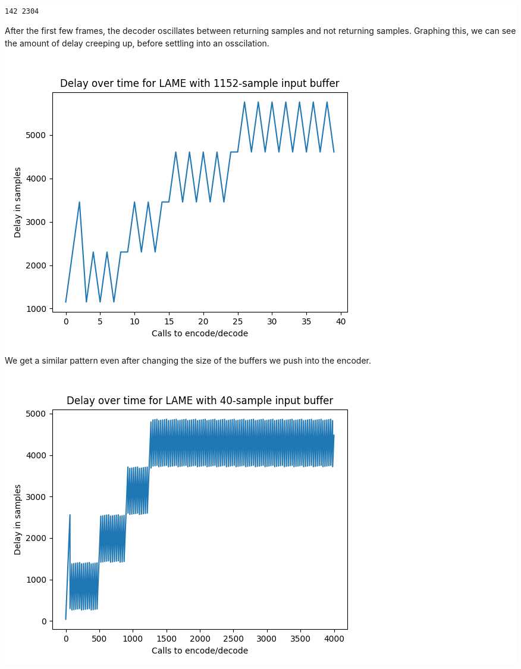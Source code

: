 ```
142	2304
```

After the first few frames, the decoder oscillates between returning samples and not returning samples. Graphing this, we can see the amount of delay creeping up, before settling into an osscilation. 

<img src="images/delay1152.png">

We get a similar pattern even after changing the size of the buffers we push into the encoder.

<img src="images/delay40.png">
